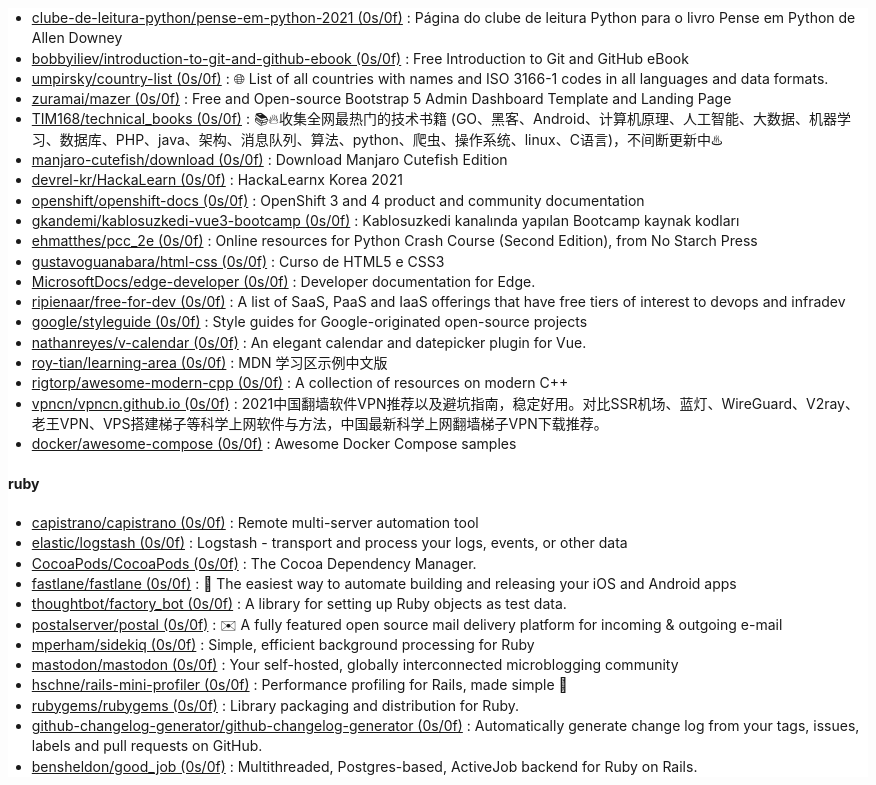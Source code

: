 * [clube-de-leitura-python/pense-em-python-2021 (0s/0f)](https://github.com/clube-de-leitura-python/pense-em-python-2021) : Página do clube de leitura Python para o livro Pense em Python de Allen Downey
* [bobbyiliev/introduction-to-git-and-github-ebook (0s/0f)](https://github.com/bobbyiliev/introduction-to-git-and-github-ebook) : Free Introduction to Git and GitHub eBook
* [umpirsky/country-list (0s/0f)](https://github.com/umpirsky/country-list) : 🌐 List of all countries with names and ISO 3166-1 codes in all languages and data formats.
* [zuramai/mazer (0s/0f)](https://github.com/zuramai/mazer) : Free and Open-source Bootstrap 5 Admin Dashboard Template and Landing Page
* [TIM168/technical_books (0s/0f)](https://github.com/TIM168/technical_books) : 📚🔥收集全网最热门的技术书籍 (GO、黑客、Android、计算机原理、人工智能、大数据、机器学习、数据库、PHP、java、架构、消息队列、算法、python、爬虫、操作系统、linux、C语言)，不间断更新中♨️
* [manjaro-cutefish/download (0s/0f)](https://github.com/manjaro-cutefish/download) : Download Manjaro Cutefish Edition
* [devrel-kr/HackaLearn (0s/0f)](https://github.com/devrel-kr/HackaLearn) : HackaLearnx Korea 2021
* [openshift/openshift-docs (0s/0f)](https://github.com/openshift/openshift-docs) : OpenShift 3 and 4 product and community documentation
* [gkandemi/kablosuzkedi-vue3-bootcamp (0s/0f)](https://github.com/gkandemi/kablosuzkedi-vue3-bootcamp) : Kablosuzkedi kanalında yapılan Bootcamp kaynak kodları
* [ehmatthes/pcc_2e (0s/0f)](https://github.com/ehmatthes/pcc_2e) : Online resources for Python Crash Course (Second Edition), from No Starch Press
* [gustavoguanabara/html-css (0s/0f)](https://github.com/gustavoguanabara/html-css) : Curso de HTML5 e CSS3
* [MicrosoftDocs/edge-developer (0s/0f)](https://github.com/MicrosoftDocs/edge-developer) : Developer documentation for Edge.
* [ripienaar/free-for-dev (0s/0f)](https://github.com/ripienaar/free-for-dev) : A list of SaaS, PaaS and IaaS offerings that have free tiers of interest to devops and infradev
* [google/styleguide (0s/0f)](https://github.com/google/styleguide) : Style guides for Google-originated open-source projects
* [nathanreyes/v-calendar (0s/0f)](https://github.com/nathanreyes/v-calendar) : An elegant calendar and datepicker plugin for Vue.
* [roy-tian/learning-area (0s/0f)](https://github.com/roy-tian/learning-area) : MDN 学习区示例中文版
* [rigtorp/awesome-modern-cpp (0s/0f)](https://github.com/rigtorp/awesome-modern-cpp) : A collection of resources on modern C++
* [vpncn/vpncn.github.io (0s/0f)](https://github.com/vpncn/vpncn.github.io) : 2021中国翻墙软件VPN推荐以及避坑指南，稳定好用。对比SSR机场、蓝灯、WireGuard、V2ray、老王VPN、VPS搭建梯子等科学上网软件与方法，中国最新科学上网翻墙梯子VPN下载推荐。
* [docker/awesome-compose (0s/0f)](https://github.com/docker/awesome-compose) : Awesome Docker Compose samples

#### ruby
* [capistrano/capistrano (0s/0f)](https://github.com/capistrano/capistrano) : Remote multi-server automation tool
* [elastic/logstash (0s/0f)](https://github.com/elastic/logstash) : Logstash - transport and process your logs, events, or other data
* [CocoaPods/CocoaPods (0s/0f)](https://github.com/CocoaPods/CocoaPods) : The Cocoa Dependency Manager.
* [fastlane/fastlane (0s/0f)](https://github.com/fastlane/fastlane) : 🚀 The easiest way to automate building and releasing your iOS and Android apps
* [thoughtbot/factory_bot (0s/0f)](https://github.com/thoughtbot/factory_bot) : A library for setting up Ruby objects as test data.
* [postalserver/postal (0s/0f)](https://github.com/postalserver/postal) : ✉️ A fully featured open source mail delivery platform for incoming & outgoing e-mail
* [mperham/sidekiq (0s/0f)](https://github.com/mperham/sidekiq) : Simple, efficient background processing for Ruby
* [mastodon/mastodon (0s/0f)](https://github.com/mastodon/mastodon) : Your self-hosted, globally interconnected microblogging community
* [hschne/rails-mini-profiler (0s/0f)](https://github.com/hschne/rails-mini-profiler) : Performance profiling for Rails, made simple 🦔
* [rubygems/rubygems (0s/0f)](https://github.com/rubygems/rubygems) : Library packaging and distribution for Ruby.
* [github-changelog-generator/github-changelog-generator (0s/0f)](https://github.com/github-changelog-generator/github-changelog-generator) : Automatically generate change log from your tags, issues, labels and pull requests on GitHub.
* [bensheldon/good_job (0s/0f)](https://github.com/bensheldon/good_job) : Multithreaded, Postgres-based, ActiveJob backend for Ruby on Rails.